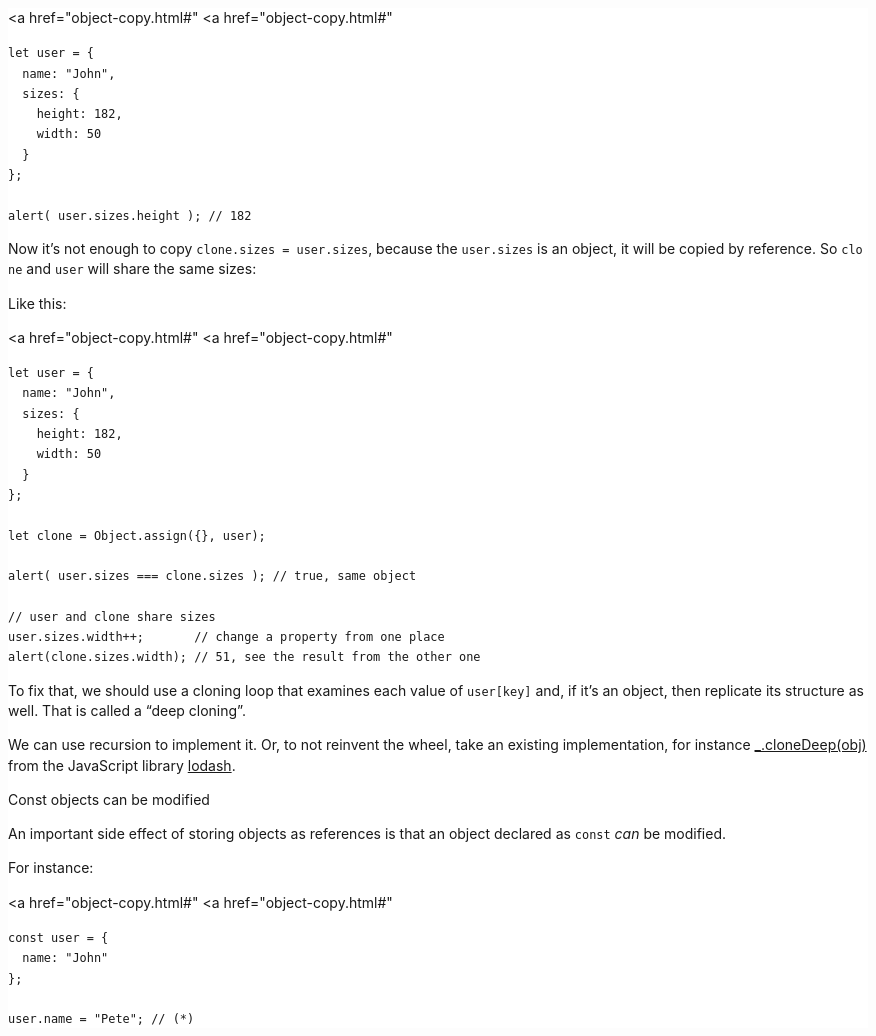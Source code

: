 <a href="object-copy.html#"
<a href="object-copy.html#"

    let user = {
      name: "John",
      sizes: {
        height: 182,
        width: 50
      }
    };

    alert( user.sizes.height ); // 182

Now it’s not enough to copy `clone.sizes = user.sizes`, because the `user.sizes` is an object, it will be copied by reference. So `clone` and `user` will share the same sizes:

Like this:

<a href="object-copy.html#"
<a href="object-copy.html#"

    let user = {
      name: "John",
      sizes: {
        height: 182,
        width: 50
      }
    };

    let clone = Object.assign({}, user);

    alert( user.sizes === clone.sizes ); // true, same object

    // user and clone share sizes
    user.sizes.width++;       // change a property from one place
    alert(clone.sizes.width); // 51, see the result from the other one

To fix that, we should use a cloning loop that examines each value of `user[key]` and, if it’s an object, then replicate its structure as well. That is called a “deep cloning”.

We can use recursion to implement it. Or, to not reinvent the wheel, take an existing implementation, for instance [\_.cloneDeep(obj)](https://lodash.com/docs#cloneDeep) from the JavaScript library [lodash](https://lodash.com).

<span class="important__type">Const objects can be modified</span>

An important side effect of storing objects as references is that an object declared as `const` _can_ be modified.

For instance:

<a href="object-copy.html#"
<a href="object-copy.html#"

    const user = {
      name: "John"
    };

    user.name = "Pete"; // (*)
